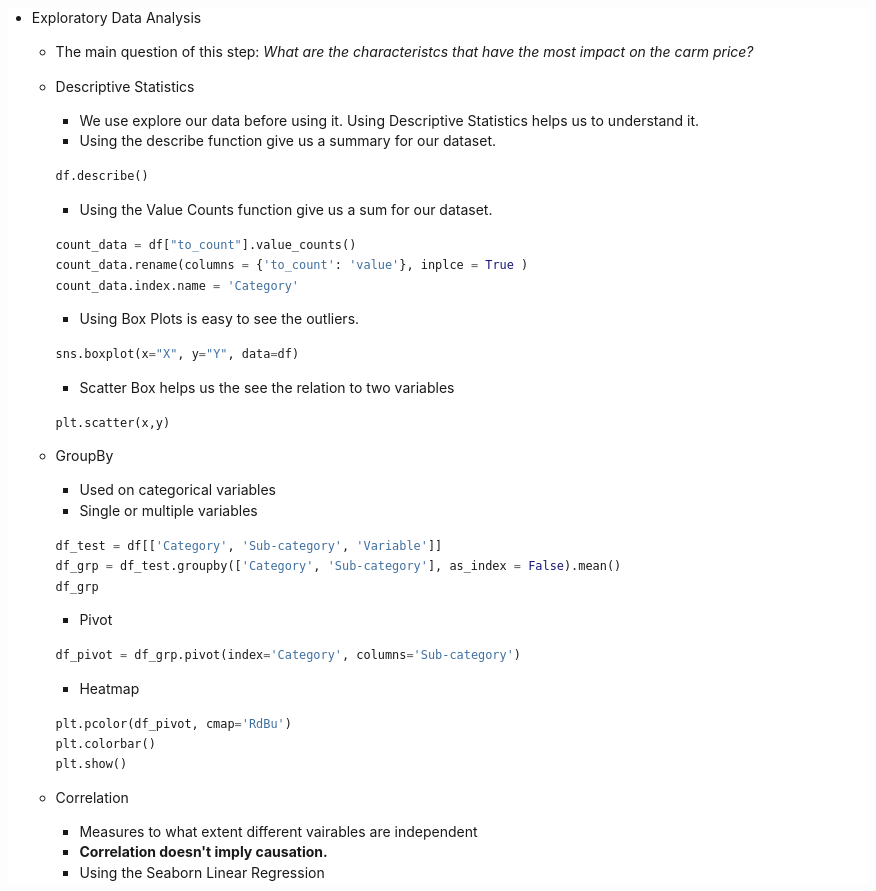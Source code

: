 - Exploratory Data Analysis
  - The main question of this step: *What are the characteristcs that have the most impact on the carm price?*
  - Descriptive Statistics
    - We use explore our data before using it. Using Descriptive Statistics helps us to understand it.
    - Using the describe function give us a summary for our dataset.

    ```python
    df.describe()
    ```

    - Using the Value Counts function give us a sum for our dataset.

    ```python
    count_data = df["to_count"].value_counts()
    count_data.rename(columns = {'to_count': 'value'}, inplce = True )
    count_data.index.name = 'Category'
    ```

    - Using Box Plots is easy to see the outliers.

    ```python
    sns.boxplot(x="X", y="Y", data=df)
    ```

    - Scatter Box helps us the see the relation to two variables

    ```python
    plt.scatter(x,y)
    ```

  - GroupBy
    - Used on categorical variables
    - Single or multiple variables

    ```python
    df_test = df[['Category', 'Sub-category', 'Variable']]
    df_grp = df_test.groupby(['Category', 'Sub-category'], as_index = False).mean()
    df_grp
    ```

    - Pivot

    ```python
    df_pivot = df_grp.pivot(index='Category', columns='Sub-category')
    ```

    - Heatmap

    ```python
    plt.pcolor(df_pivot, cmap='RdBu')
    plt.colorbar()
    plt.show()
    ```

  - Correlation
    - Measures to what extent different vairables are independent
    - **Correlation doesn't imply causation.**
    - Using the Seaborn Linear Regression
